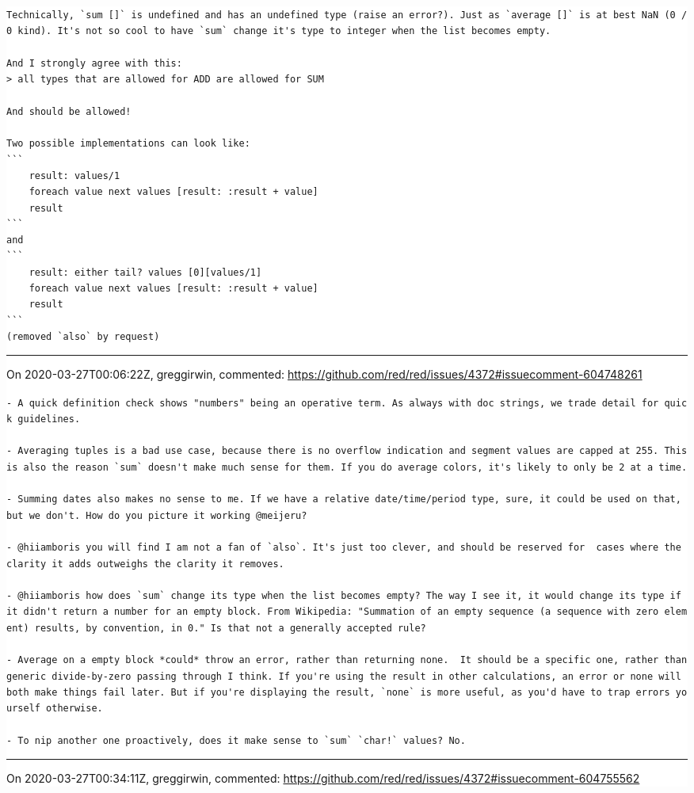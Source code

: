     Technically, `sum []` is undefined and has an undefined type (raise an error?). Just as `average []` is at best NaN (0 / 0 kind). It's not so cool to have `sum` change it's type to integer when the list becomes empty.
    
    And I strongly agree with this:
    > all types that are allowed for ADD are allowed for SUM
    
    And should be allowed!
    
    Two possible implementations can look like:
    ```
        result: values/1
        foreach value next values [result: :result + value]
        result
    ```
    and
    ```
        result: either tail? values [0][values/1]
        foreach value next values [result: :result + value]
        result
    ```
    (removed `also` by request)

--------------------------------------------------------------------------------

On 2020-03-27T00:06:22Z, greggirwin, commented:
<https://github.com/red/red/issues/4372#issuecomment-604748261>

    - A quick definition check shows "numbers" being an operative term. As always with doc strings, we trade detail for quick guidelines.
    
    - Averaging tuples is a bad use case, because there is no overflow indication and segment values are capped at 255. This is also the reason `sum` doesn't make much sense for them. If you do average colors, it's likely to only be 2 at a time.
    
    - Summing dates also makes no sense to me. If we have a relative date/time/period type, sure, it could be used on that, but we don't. How do you picture it working @meijeru?
    
    - @hiiamboris you will find I am not a fan of `also`. It's just too clever, and should be reserved for  cases where the clarity it adds outweighs the clarity it removes.
    
    - @hiiamboris how does `sum` change its type when the list becomes empty? The way I see it, it would change its type if it didn't return a number for an empty block. From Wikipedia: "Summation of an empty sequence (a sequence with zero element) results, by convention, in 0." Is that not a generally accepted rule?
    
    - Average on a empty block *could* throw an error, rather than returning none.  It should be a specific one, rather than generic divide-by-zero passing through I think. If you're using the result in other calculations, an error or none will both make things fail later. But if you're displaying the result, `none` is more useful, as you'd have to trap errors yourself otherwise.
    
    - To nip another one proactively, does it make sense to `sum` `char!` values? No.

--------------------------------------------------------------------------------

On 2020-03-27T00:34:11Z, greggirwin, commented:
<https://github.com/red/red/issues/4372#issuecomment-604755562>
